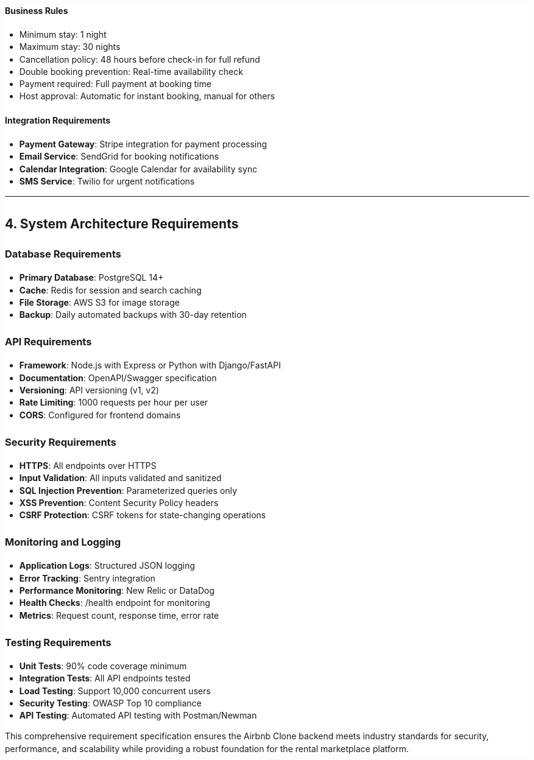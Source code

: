 #### Business Rules
- Minimum stay: 1 night
- Maximum stay: 30 nights
- Cancellation policy: 48 hours before check-in for full refund
- Double booking prevention: Real-time availability check
- Payment required: Full payment at booking time
- Host approval: Automatic for instant booking, manual for others

#### Integration Requirements
- **Payment Gateway**: Stripe integration for payment processing
- **Email Service**: SendGrid for booking notifications
- **Calendar Integration**: Google Calendar for availability sync
- **SMS Service**: Twilio for urgent notifications

---

## 4. System Architecture Requirements

### Database Requirements
- **Primary Database**: PostgreSQL 14+
- **Cache**: Redis for session and search caching
- **File Storage**: AWS S3 for image storage
- **Backup**: Daily automated backups with 30-day retention

### API Requirements
- **Framework**: Node.js with Express or Python with Django/FastAPI
- **Documentation**: OpenAPI/Swagger specification
- **Versioning**: API versioning (v1, v2)
- **Rate Limiting**: 1000 requests per hour per user
- **CORS**: Configured for frontend domains

### Security Requirements
- **HTTPS**: All endpoints over HTTPS
- **Input Validation**: All inputs validated and sanitized
- **SQL Injection Prevention**: Parameterized queries only
- **XSS Prevention**: Content Security Policy headers
- **CSRF Protection**: CSRF tokens for state-changing operations

### Monitoring and Logging
- **Application Logs**: Structured JSON logging
- **Error Tracking**: Sentry integration
- **Performance Monitoring**: New Relic or DataDog
- **Health Checks**: /health endpoint for monitoring
- **Metrics**: Request count, response time, error rate

### Testing Requirements
- **Unit Tests**: 90% code coverage minimum
- **Integration Tests**: All API endpoints tested
- **Load Testing**: Support 10,000 concurrent users
- **Security Testing**: OWASP Top 10 compliance
- **API Testing**: Automated API testing with Postman/Newman

This comprehensive requirement specification ensures the Airbnb Clone backend meets industry standards for security, performance, and scalability while providing a robust foundation for the rental marketplace platform. 
